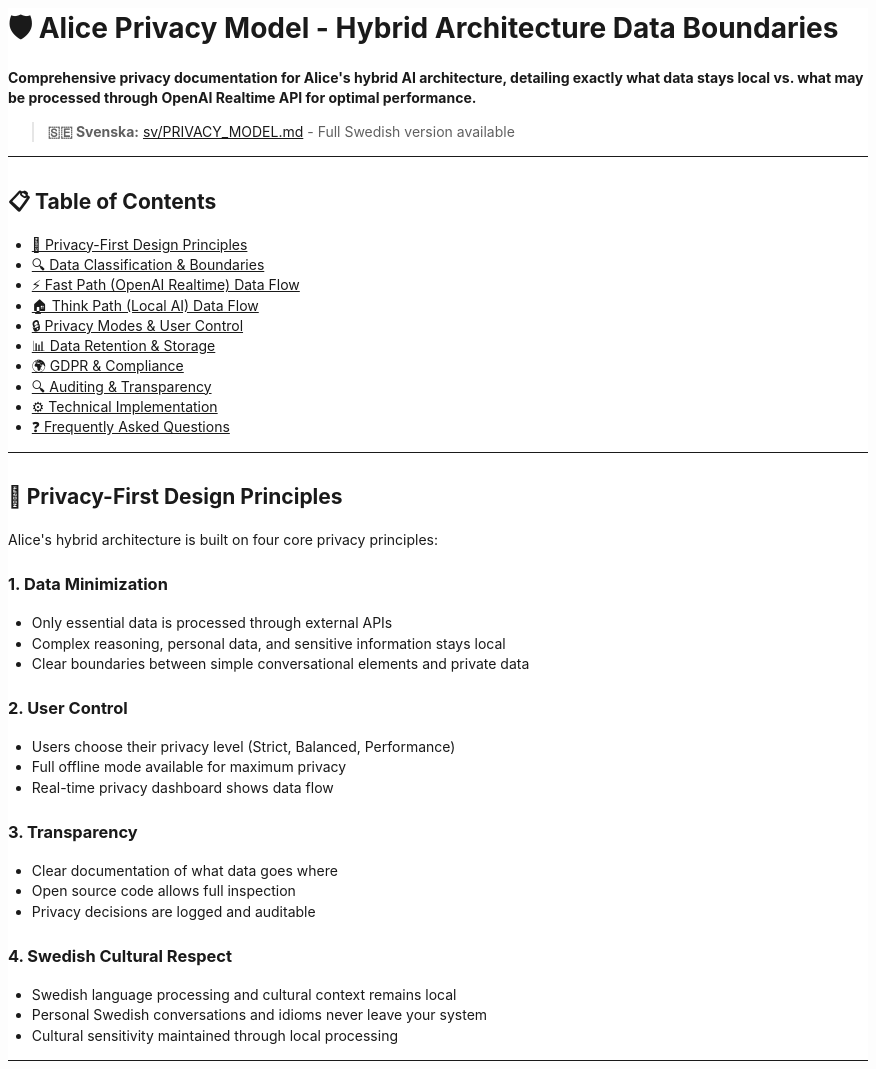 # 🛡️ Alice Privacy Model - Hybrid Architecture Data Boundaries

**Comprehensive privacy documentation for Alice's hybrid AI architecture, detailing exactly what data stays local vs. what may be processed through OpenAI Realtime API for optimal performance.**

> **🇸🇪 Svenska:** [sv/PRIVACY_MODEL.md](sv/PRIVACY_MODEL.md) - Full Swedish version available

---

## 📋 Table of Contents

- [🎯 Privacy-First Design Principles](#-privacy-first-design-principles)
- [🔍 Data Classification & Boundaries](#-data-classification--boundaries)
- [⚡ Fast Path (OpenAI Realtime) Data Flow](#-fast-path-openai-realtime-data-flow)
- [🏠 Think Path (Local AI) Data Flow](#-think-path-local-ai-data-flow)
- [🔒 Privacy Modes & User Control](#-privacy-modes--user-control)
- [📊 Data Retention & Storage](#-data-retention--storage)
- [🌍 GDPR & Compliance](#-gdpr--compliance)
- [🔍 Auditing & Transparency](#-auditing--transparency)
- [⚙️ Technical Implementation](#-technical-implementation)
- [❓ Frequently Asked Questions](#-frequently-asked-questions)

---

## 🎯 Privacy-First Design Principles

Alice's hybrid architecture is built on four core privacy principles:

### 1. **Data Minimization**
- Only essential data is processed through external APIs
- Complex reasoning, personal data, and sensitive information stays local
- Clear boundaries between simple conversational elements and private data

### 2. **User Control**
- Users choose their privacy level (Strict, Balanced, Performance)
- Full offline mode available for maximum privacy
- Real-time privacy dashboard shows data flow

### 3. **Transparency**
- Clear documentation of what data goes where
- Open source code allows full inspection
- Privacy decisions are logged and auditable

### 4. **Swedish Cultural Respect**
- Swedish language processing and cultural context remains local
- Personal Swedish conversations and idioms never leave your system
- Cultural sensitivity maintained through local processing

---
